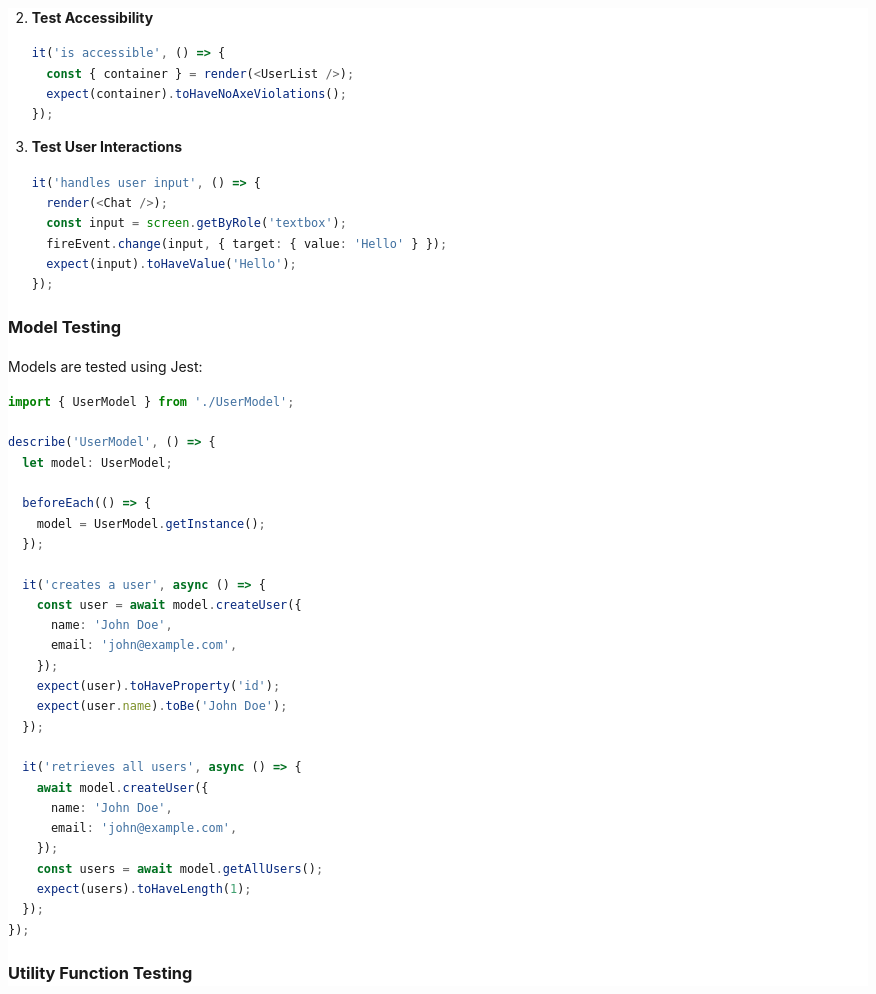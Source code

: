 2. **Test Accessibility**
   ```typescript
   it('is accessible', () => {
     const { container } = render(<UserList />);
     expect(container).toHaveNoAxeViolations();
   });
   ```

3. **Test User Interactions**
   ```typescript
   it('handles user input', () => {
     render(<Chat />);
     const input = screen.getByRole('textbox');
     fireEvent.change(input, { target: { value: 'Hello' } });
     expect(input).toHaveValue('Hello');
   });
   ```

### Model Testing

Models are tested using Jest:

```typescript
import { UserModel } from './UserModel';

describe('UserModel', () => {
  let model: UserModel;

  beforeEach(() => {
    model = UserModel.getInstance();
  });

  it('creates a user', async () => {
    const user = await model.createUser({
      name: 'John Doe',
      email: 'john@example.com',
    });
    expect(user).toHaveProperty('id');
    expect(user.name).toBe('John Doe');
  });

  it('retrieves all users', async () => {
    await model.createUser({
      name: 'John Doe',
      email: 'john@example.com',
    });
    const users = await model.getAllUsers();
    expect(users).toHaveLength(1);
  });
});
```

### Utility Function Testing
